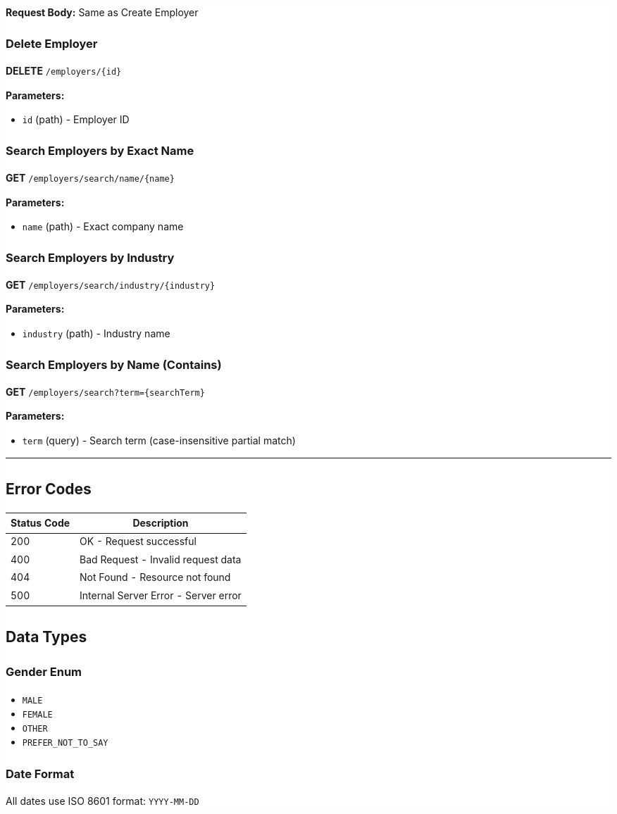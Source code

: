 **Request Body:** Same as Create Employer

### Delete Employer
**DELETE** `/employers/{id}`

**Parameters:**
- `id` (path) - Employer ID

### Search Employers by Exact Name
**GET** `/employers/search/name/{name}`

**Parameters:**
- `name` (path) - Exact company name

### Search Employers by Industry
**GET** `/employers/search/industry/{industry}`

**Parameters:**
- `industry` (path) - Industry name

### Search Employers by Name (Contains)
**GET** `/employers/search?term={searchTerm}`

**Parameters:**
- `term` (query) - Search term (case-insensitive partial match)

---

## Error Codes

| Status Code | Description |
|-------------|-------------|
| 200 | OK - Request successful |
| 400 | Bad Request - Invalid request data |
| 404 | Not Found - Resource not found |
| 500 | Internal Server Error - Server error |

## Data Types

### Gender Enum
- `MALE`
- `FEMALE`
- `OTHER`
- `PREFER_NOT_TO_SAY`

### Date Format
All dates use ISO 8601 format: `YYYY-MM-DD`
